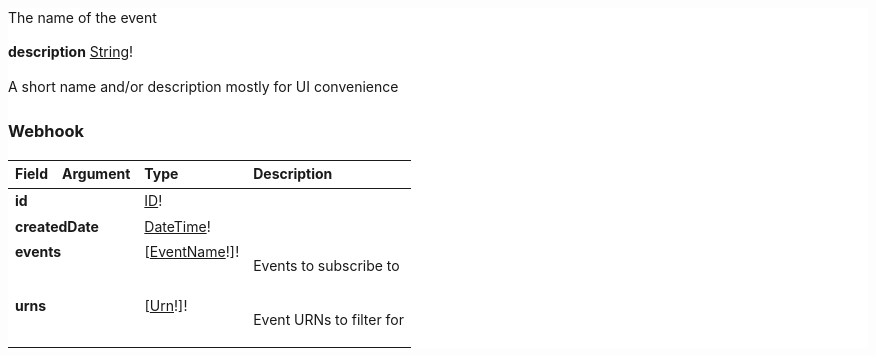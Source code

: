 The name of the event

</td>
</tr>
<tr>
<td colspan="2" valign="top"><strong>description</strong></td>
<td valign="top"><a href="#string">String</a>!</td>
<td>

A short name and/or description mostly for UI convenience

</td>
</tr>
</tbody>
</table>

### Webhook

<table>
<thead>
<tr>
<th align="left">Field</th>
<th align="right">Argument</th>
<th align="left">Type</th>
<th align="left">Description</th>
</tr>
</thead>
<tbody>
<tr>
<td colspan="2" valign="top"><strong>id</strong></td>
<td valign="top"><a href="#id">ID</a>!</td>
<td></td>
</tr>
<tr>
<td colspan="2" valign="top"><strong>createdDate</strong></td>
<td valign="top"><a href="#datetime">DateTime</a>!</td>
<td></td>
</tr>
<tr>
<td colspan="2" valign="top"><strong>events</strong></td>
<td valign="top">[<a href="#eventname">EventName</a>!]!</td>
<td>

Events to subscribe to

</td>
</tr>
<tr>
<td colspan="2" valign="top"><strong>urns</strong></td>
<td valign="top">[<a href="#urn">Urn</a>!]!</td>
<td>

Event URNs to filter for
